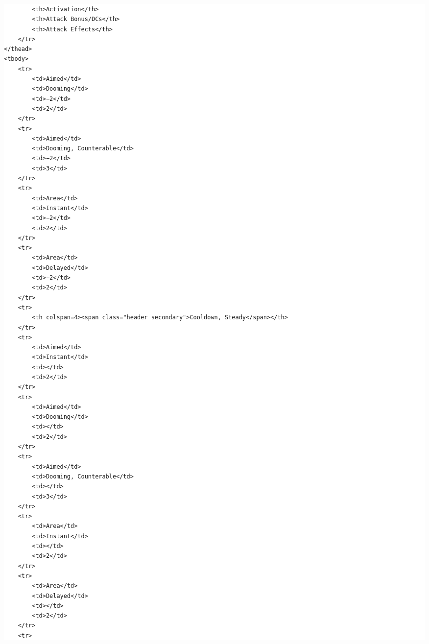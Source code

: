 			<th>Activation</th>
			<th>Attack Bonus/DCs</th>
			<th>Attack Effects</th>
		</tr>
	</thead>
	<tbody>
		<tr>
			<td>Aimed</td>
			<td>Dooming</td>
			<td>−2</td>
			<td>2</td>
		</tr>	
		<tr>
			<td>Aimed</td>
			<td>Dooming, Counterable</td>
			<td>−2</td>
			<td>3</td>
		</tr>
		<tr>
			<td>Area</td>
			<td>Instant</td>
			<td>−2</td>
			<td>2</td>
		</tr>
		<tr>
			<td>Area</td>
			<td>Delayed</td>
			<td>−2</td>
			<td>2</td>
		</tr>
		<tr>
			<th colspan=4><span class="header secondary">Cooldown, Steady</span></th>
		</tr>
		<tr>
			<td>Aimed</td>
			<td>Instant</td>
			<td></td>
			<td>2</td>
		</tr>
		<tr>
			<td>Aimed</td>
			<td>Dooming</td>
			<td></td>
			<td>2</td>
		</tr>
		<tr>
			<td>Aimed</td>
			<td>Dooming, Counterable</td>
			<td></td>
			<td>3</td>
		</tr>
		<tr>
			<td>Area</td>
			<td>Instant</td>
			<td></td>
			<td>2</td>
		</tr>
		<tr>
			<td>Area</td>
			<td>Delayed</td>
			<td></td>
			<td>2</td>
		</tr>
		<tr>